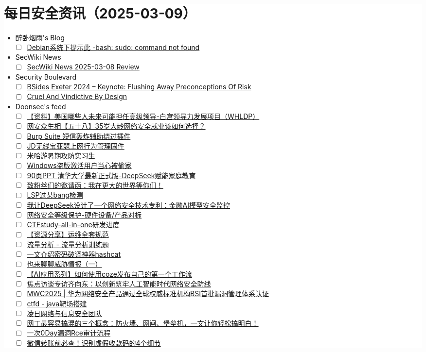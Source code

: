 # 每日安全资讯（2025-03-09）

- 醉卧烟雨's Blog
  - [ ] [Debian系统下提示此 -bash: sudo: command not found](http://blog.cctv.com.im/4250)
- SecWiki News
  - [ ] [SecWiki News 2025-03-08 Review](http://www.sec-wiki.com/?2025-03-08)
- Security Boulevard
  - [ ] [BSides Exeter 2024 – Keynote: Flushing Away Preconceptions Of Risk](https://securityboulevard.com/2025/03/bsides-exeter-2024-keynote-flushing-away-preconceptions-of-risk/?utm_source=rss&utm_medium=rss&utm_campaign=bsides-exeter-2024-keynote-flushing-away-preconceptions-of-risk)
  - [ ] [Cruel And Vindictive By Design](https://securityboulevard.com/2025/03/cruel-and-vindictive-by-design/?utm_source=rss&utm_medium=rss&utm_campaign=cruel-and-vindictive-by-design)
- Doonsec's feed
  - [ ] [【资料】美国哪些人未来可能担任高级领导-白宫领导力发展项目（WHLDP）](https://mp.weixin.qq.com/s?__biz=MzI2MTE0NTE3Mw==&mid=2651149391&idx=1&sn=d0e15a63158881eb4d85fe721bd869db)
  - [ ] [网安众生相【五十八】35岁大龄网络安全就业该如何选择？](https://mp.weixin.qq.com/s?__biz=MzI1Mjc3NTUwMQ==&mid=2247538999&idx=1&sn=bfa816020e5bb147def74df6f43e56d0)
  - [ ] [Burp Suite 短信轰炸辅助绕过插件](https://mp.weixin.qq.com/s?__biz=MzkwMzMwODg2Mw==&mid=2247511001&idx=1&sn=f634ed3ce5b9a9978784fe6490d285a5)
  - [ ] [JD无线宝亚瑟上网行为管理固件](https://mp.weixin.qq.com/s?__biz=MzU4MTgxNDc2MQ==&mid=2247486097&idx=1&sn=45c08b0f99ba2143f6aacddde6f42f51)
  - [ ] [米哈游暑期攻防实习生](https://mp.weixin.qq.com/s?__biz=Mzg4NDg3NjE5MQ==&mid=2247485883&idx=1&sn=ced76d5d4dc44212ec185ade8473b955)
  - [ ] [Windows盗版激活用户当心被偷家](https://mp.weixin.qq.com/s?__biz=MzkxOTUyOTc0NQ==&mid=2247493210&idx=1&sn=77b816d422ea26b3e76212985473ac56)
  - [ ] [90页PPT 清华大学最新正式版-DeepSeek赋能家庭教育](https://mp.weixin.qq.com/s?__biz=MjM5OTk4MDE2MA==&mid=2655269596&idx=1&sn=9ae2cafdfaf70268c63de410149bc8c5)
  - [ ] [致粉丝们的邀请函：我在更大的世界等你们！](https://mp.weixin.qq.com/s?__biz=MzkyNzYzNTQ2Nw==&mid=2247484294&idx=1&sn=bc5b444123c8df734e15fbe1c0024edb)
  - [ ] [LSP过某bang检测](https://mp.weixin.qq.com/s?__biz=Mzg4MDg5ODIzNQ==&mid=2247483965&idx=1&sn=63bcb0111f3b25f7d1b5c42af9516dc9)
  - [ ] [我让DeepSeek设计了一个网络安全技术专利：金融AI模型安全监控](https://mp.weixin.qq.com/s?__biz=MzA3MzgwMzYyMA==&mid=2452890396&idx=1&sn=79b15aae4d028e6227c85fe154751199)
  - [ ] [网络安全等级保护-硬件设备/产品对标](https://mp.weixin.qq.com/s?__biz=MzUyNjk2MDU4MQ==&mid=2247486715&idx=1&sn=ee69f7b3a820a3ea0dc55d76c31e8482)
  - [ ] [CTFstudy-all-in-one研发进度](https://mp.weixin.qq.com/s?__biz=MzI1NzUxOTUzMA==&mid=2247485886&idx=1&sn=c74534da05b43e4089742b375a87a183)
  - [ ] [【资源分享】运维全套规范](https://mp.weixin.qq.com/s?__biz=Mzg4OTI0MDk5MQ==&mid=2247493491&idx=1&sn=c302f986e092fc80ae2d0b27f9d912ef)
  - [ ] [流量分析 - 流量分析训练题](https://mp.weixin.qq.com/s?__biz=Mzk0NTg3ODYxNg==&mid=2247485377&idx=1&sn=c4e8ac673bbc2a8d8826e0607bfb1b7a)
  - [ ] [一文介绍密码破译神器hashcat](https://mp.weixin.qq.com/s?__biz=MzI3NzM5NDA0NA==&mid=2247490569&idx=1&sn=8b79d83641e5971275c8b547714533e6)
  - [ ] [也来聊聊威胁情报（一）](https://mp.weixin.qq.com/s?__biz=MzI2MzM0NjcxNw==&mid=2247485441&idx=1&sn=c01331076fcd255d6fe3d97749b4ce5e)
  - [ ] [【AI应用系列】如何使用coze发布自己的第一个工作流](https://mp.weixin.qq.com/s?__biz=MzI3NDYwMzI4Mg==&mid=2247486649&idx=1&sn=2a783efe2e77cebc059f90e5ca389ad6)
  - [ ] [焦点访谈专访齐向东：以创新筑牢人工智能时代网络安全防线](https://mp.weixin.qq.com/s?__biz=MzU0NDk0NTAwMw==&mid=2247625576&idx=1&sn=e27d110740c59bda56a7fa06637f08ee)
  - [ ] [MWC2025 | 华为网络安全产品通过全球权威标准机构BSI首批漏洞管理体系认证](https://mp.weixin.qq.com/s?__biz=MzAwODU5NzYxOA==&mid=2247505968&idx=1&sn=7c06c6abf44523c8ede64d6b1f322962)
  - [ ] [ctfd - java靶场搭建](https://mp.weixin.qq.com/s?__biz=MzIwMjUyNDM0OA==&mid=2247485785&idx=1&sn=1ce27611149be50f184a16ba2b5df08a)
  - [ ] [凌日网络与信息安全团队](https://mp.weixin.qq.com/s?__biz=MzkxNjcyMTc0NQ==&mid=2247484101&idx=1&sn=d611399e7db41ccc47ce3f3b39cfad85)
  - [ ] [网工最容易搞混的三个概念：防火墙、网闸、堡垒机，一文让你轻松搞明白！](https://mp.weixin.qq.com/s?__biz=MzIyMzIwNzAxMQ==&mid=2649465945&idx=1&sn=4d3c67700d5eaeefd9d3fcb4e2c04516)
  - [ ] [一次0Day漏洞Rce审计流程](https://mp.weixin.qq.com/s?__biz=Mzg2ODg3NzExNw==&mid=2247488621&idx=1&sn=a5074e3b1cd69f308361704ca9286056)
  - [ ] [微信转账前必查！识别虚假收款码的4个细节](https://mp.weixin.qq.com/s?__biz=Mzg4NDc0Njk1MQ==&mid=2247487301&idx=1&sn=2b4754cfe07cda5cb1c7da7064cbab19)